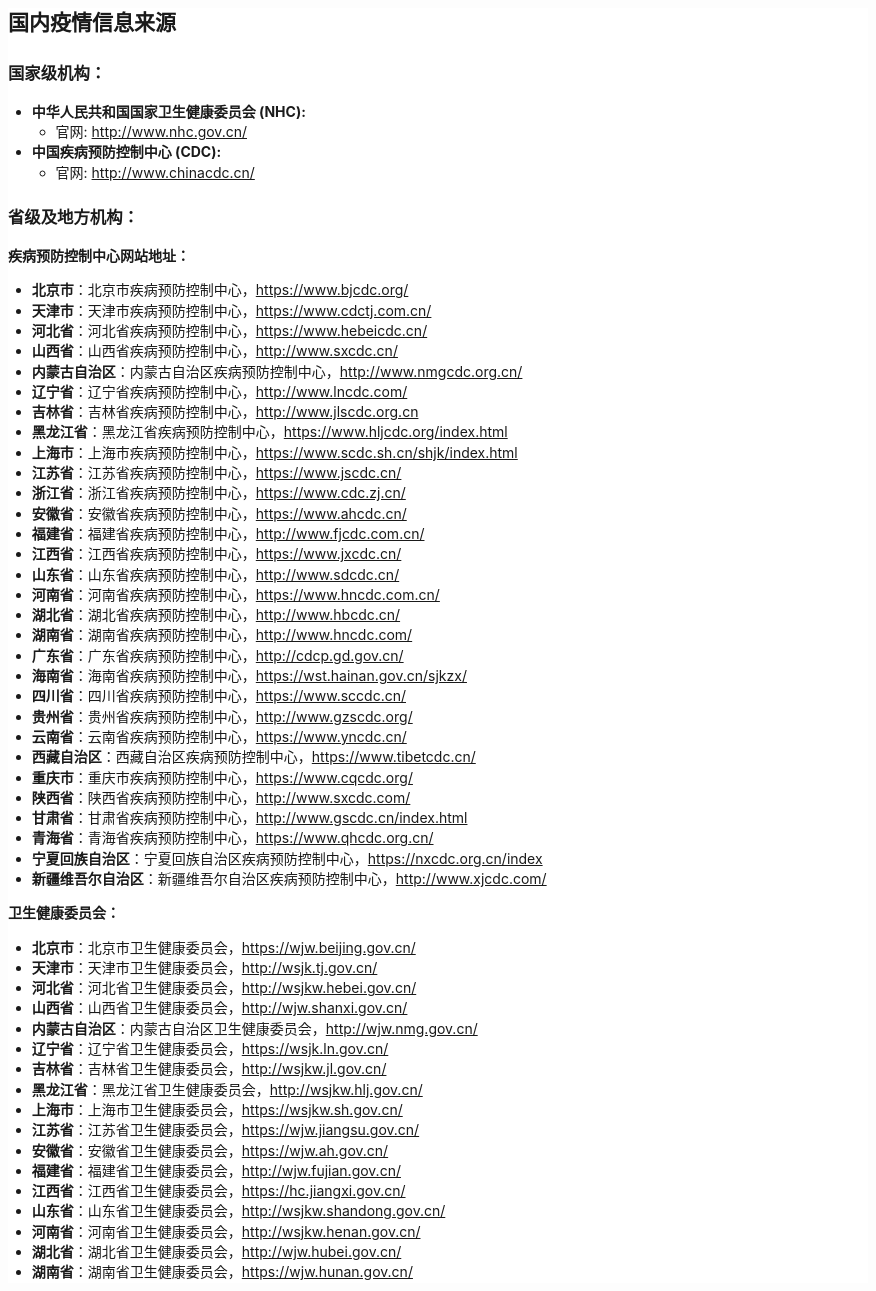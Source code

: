 ## 国内疫情信息来源

### **国家级机构：**

- **中华人民共和国国家卫生健康委员会 (NHC):**
    - 官网: http://www.nhc.gov.cn/
- **中国疾病预防控制中心 (CDC):**
    - 官网: http://www.chinacdc.cn/

### **省级及地方机构：**

**疾病预防控制中心网站地址：**

- **北京市**：北京市疾病预防控制中心，https://www.bjcdc.org/
- **天津市**：天津市疾病预防控制中心，https://www.cdctj.com.cn/
- **河北省**：河北省疾病预防控制中心，https://www.hebeicdc.cn/
- **山西省**：山西省疾病预防控制中心，http://www.sxcdc.cn/
- **内蒙古自治区**：内蒙古自治区疾病预防控制中心，http://www.nmgcdc.org.cn/
- **辽宁省**：辽宁省疾病预防控制中心，http://www.lncdc.com/
- **吉林省**：吉林省疾病预防控制中心，[http://www](http://www.jlcdc.com.cn/)[.jlscdc.org.cn](https://www.jlscdc.org.cn/index.php)
- **黑龙江省**：黑龙江省疾病预防控制中心，https://www.hljcdc.org/index.html
- **上海市**：上海市疾病预防控制中心，https://www.scdc.sh.cn/shjk/index.html
- **江苏省**：江苏省疾病预防控制中心，https://www.jscdc.cn/
- **浙江省**：浙江省疾病预防控制中心，https://www.cdc.zj.cn/
- **安徽省**：安徽省疾病预防控制中心，https://www.ahcdc.cn/
- **福建省**：福建省疾病预防控制中心，http://www.fjcdc.com.cn/
- **江西省**：江西省疾病预防控制中心，https://www.jxcdc.cn/
- **山东省**：山东省疾病预防控制中心，http://www.sdcdc.cn/
- **河南省**：河南省疾病预防控制中心，https://www.hncdc.com.cn/
- **湖北省**：湖北省疾病预防控制中心，http://www.hbcdc.cn/
- **湖南省**：湖南省疾病预防控制中心，http://www.hncdc.com/
- **广东省**：广东省疾病预防控制中心，http://cdcp.gd.gov.cn/
- **海南省**：海南省疾病预防控制中心，https://wst.hainan.gov.cn/sjkzx/
- **四川省**：四川省疾病预防控制中心，https://www.sccdc.cn/
- **贵州省**：贵州省疾病预防控制中心，http://www.gzscdc.org/
- **云南省**：云南省疾病预防控制中心，https://www.yncdc.cn/
- **西藏自治区**：西藏自治区疾病预防控制中心，https://www.tibetcdc.cn/
- **重庆市**：重庆市疾病预防控制中心，https://www.cqcdc.org/
- **陕西省**：陕西省疾病预防控制中心，http://www.sxcdc.com/
- **甘肃省**：甘肃省疾病预防控制中心，http://www.gscdc.cn/index.html
- **青海省**：青海省疾病预防控制中心，https://www.qhcdc.org.cn/
- **宁夏回族自治区**：宁夏回族自治区疾病预防控制中心，https://nxcdc.org.cn/index
- **新疆维吾尔自治区**：新疆维吾尔自治区疾病预防控制中心，http://www.xjcdc.com/

**卫生健康委员会：**

- **北京市**：北京市卫生健康委员会，https://wjw.beijing.gov.cn/
- **天津市**：天津市卫生健康委员会，http://wsjk.tj.gov.cn/
- **河北省**：河北省卫生健康委员会，http://wsjkw.hebei.gov.cn/
- **山西省**：山西省卫生健康委员会，http://wjw.shanxi.gov.cn/
- **内蒙古自治区**：内蒙古自治区卫生健康委员会，http://wjw.nmg.gov.cn/
- **辽宁省**：辽宁省卫生健康委员会，https://wsjk.ln.gov.cn/
- **吉林省**：吉林省卫生健康委员会，http://wsjkw.jl.gov.cn/
- **黑龙江省**：黑龙江省卫生健康委员会，http://wsjkw.hlj.gov.cn/
- **上海市**：上海市卫生健康委员会，https://wsjkw.sh.gov.cn/
- **江苏省**：江苏省卫生健康委员会，https://wjw.jiangsu.gov.cn/
- **安徽省**：安徽省卫生健康委员会，https://wjw.ah.gov.cn/
- **福建省**：福建省卫生健康委员会，http://wjw.fujian.gov.cn/
- **江西省**：江西省卫生健康委员会，https://hc.jiangxi.gov.cn/
- **山东省**：山东省卫生健康委员会，http://wsjkw.shandong.gov.cn/
- **河南省**：河南省卫生健康委员会，http://wsjkw.henan.gov.cn/
- **湖北省**：湖北省卫生健康委员会，http://wjw.hubei.gov.cn/
- **湖南省**：湖南省卫生健康委员会，https://wjw.hunan.gov.cn/